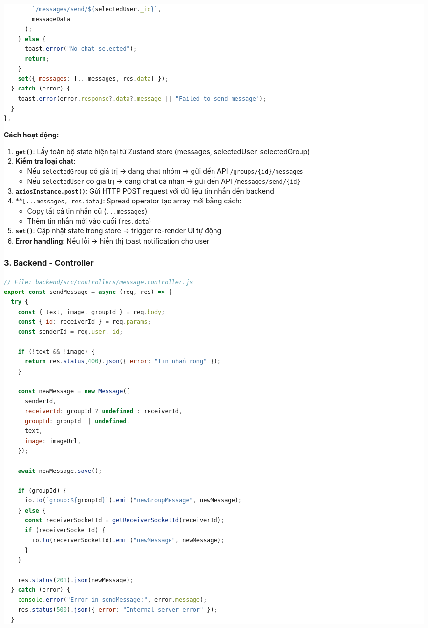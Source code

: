 ```javascript
        `/messages/send/${selectedUser._id}`,
        messageData
      );
    } else {
      toast.error("No chat selected");
      return;
    }
    set({ messages: [...messages, res.data] });
  } catch (error) {
    toast.error(error.response?.data?.message || "Failed to send message");
  }
},
```

**Cách hoạt động:**
1. **`get()`**: Lấy toàn bộ state hiện tại từ Zustand store (messages, selectedUser, selectedGroup)
2. **Kiểm tra loại chat**: 
   - Nếu `selectedGroup` có giá trị → đang chat nhóm → gửi đến API `/groups/{id}/messages`
   - Nếu `selectedUser` có giá trị → đang chat cá nhân → gửi đến API `/messages/send/{id}`
3. **`axiosInstance.post()`**: Gửi HTTP POST request với dữ liệu tin nhắn đến backend
4. **`[...messages, res.data]`: Spread operator tạo array mới bằng cách:
   - Copy tất cả tin nhắn cũ (`...messages`)
   - Thêm tin nhắn mới vào cuối (`res.data`)
5. **`set()`**: Cập nhật state trong store → trigger re-render UI tự động
6. **Error handling**: Nếu lỗi → hiển thị toast notification cho user

### **3. Backend - Controller**

```javascript
// File: backend/src/controllers/message.controller.js
export const sendMessage = async (req, res) => {
  try {
    const { text, image, groupId } = req.body;
    const { id: receiverId } = req.params;
    const senderId = req.user._id;

    if (!text && !image) {
      return res.status(400).json({ error: "Tin nhắn rỗng" });
    }

    const newMessage = new Message({
      senderId,
      receiverId: groupId ? undefined : receiverId,
      groupId: groupId || undefined,
      text,
      image: imageUrl,
    });

    await newMessage.save();

    if (groupId) {
      io.to(`group:${groupId}`).emit("newGroupMessage", newMessage);
    } else {
      const receiverSocketId = getReceiverSocketId(receiverId);
      if (receiverSocketId) {
        io.to(receiverSocketId).emit("newMessage", newMessage);
      }
    }

    res.status(201).json(newMessage);
  } catch (error) {
    console.error("Error in sendMessage:", error.message);
    res.status(500).json({ error: "Internal server error" });
  }
```